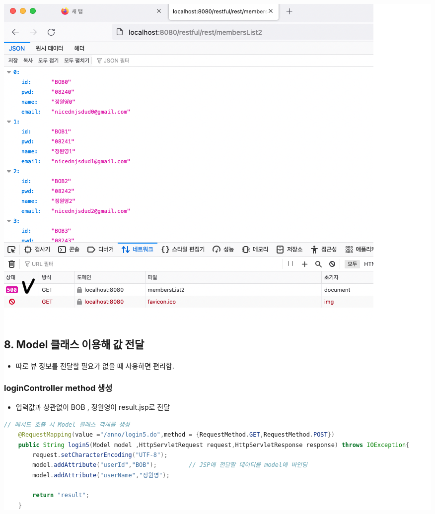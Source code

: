 ![alt](/assets/images/post/spring/36.png)

## 8. Model 클래스 이용해 값 전달

- 따로 뷰 정보를 전달할 필요가 없을 때 사용하면 편리함.

### loginController method 생성

- 입력값과 상관없이 BOB , 정원영이 result.jsp로 전달

```java
// 메서드 호출 시 Model 클래스 객체를 생성
	@RequestMapping(value ="/anno/login5.do",method = {RequestMethod.GET,RequestMethod.POST})
	public String login5(Model model ,HttpServletRequest request,HttpServletResponse response) throws IOException{
		request.setCharacterEncoding("UTF-8");
		model.addAttribute("userId","BOB");			// JSP에 전달할 데이터를 model에 바인딩
		model.addAttribute("userName","정원영");

		return "result";
	}
```
